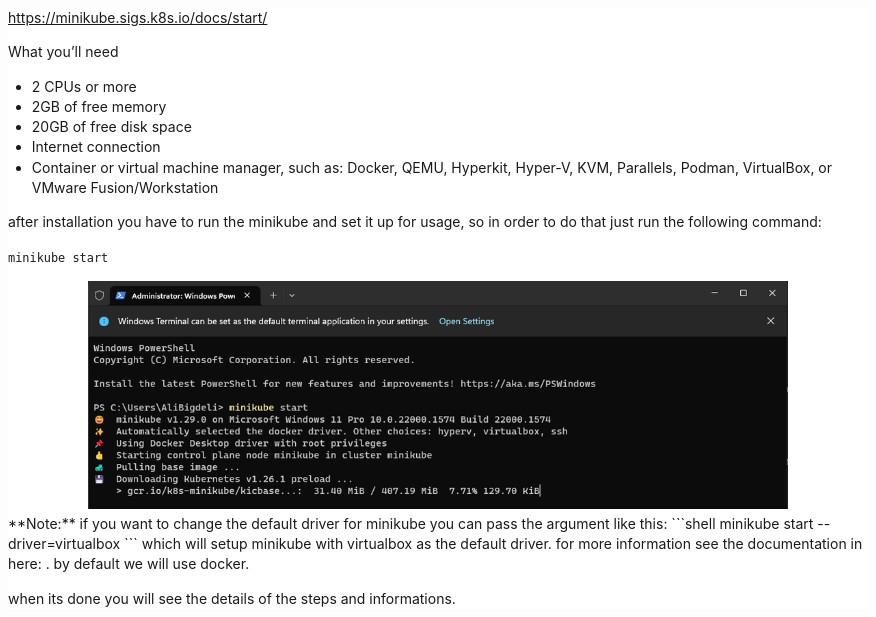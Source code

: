 <https://minikube.sigs.k8s.io/docs/start/>

What you’ll need
- 2 CPUs or more
- 2GB of free memory
- 20GB of free disk space
- Internet connection
- Container or virtual machine manager, such as: Docker, QEMU, Hyperkit, Hyper-V, KVM, Parallels, Podman, VirtualBox, or VMware Fusion/Workstation



after installation you have to run the minikube and set it up for usage, so in order to do that just run the following command:
```shell
minikube start
```
<div align="center" ><img loading="lazy" style="width:700px" src="./docs/minikube-installation.png"></div>
**Note:** if you want to change the default driver for minikube you can pass the argument like this:
```shell
minikube start --driver=virtualbox
```
which will setup minikube with virtualbox as the default driver. for more information see the documentation in here: <https://minikube.sigs.k8s.io/docs/drivers/>. by default we will use docker.

when its done you will see the details of the steps and informations.